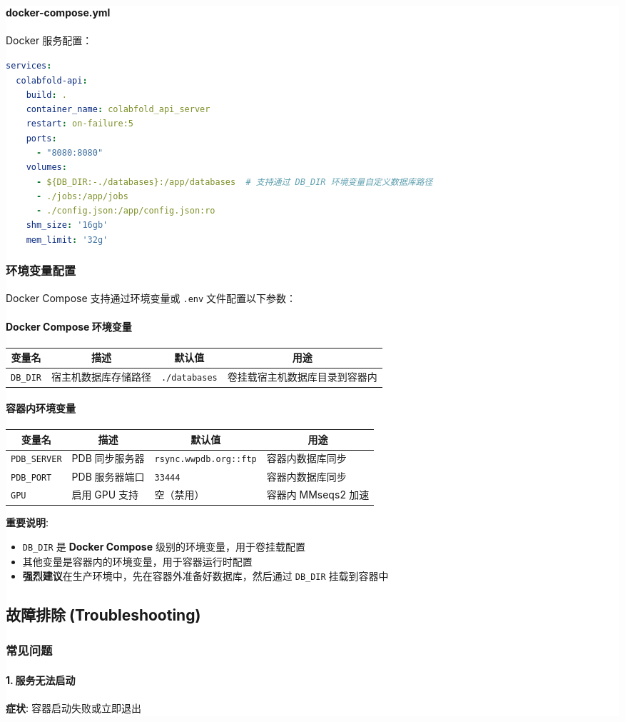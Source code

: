 #### docker-compose.yml

Docker 服务配置：

```yaml
services:
  colabfold-api:
    build: .
    container_name: colabfold_api_server
    restart: on-failure:5
    ports:
      - "8080:8080"
    volumes:
      - ${DB_DIR:-./databases}:/app/databases  # 支持通过 DB_DIR 环境变量自定义数据库路径
      - ./jobs:/app/jobs
      - ./config.json:/app/config.json:ro
    shm_size: '16gb'
    mem_limit: '32g'
```

### 环境变量配置

Docker Compose 支持通过环境变量或 `.env` 文件配置以下参数：

#### Docker Compose 环境变量

| 变量名 | 描述 | 默认值 | 用途 |
|--------|------|---------|------|
| `DB_DIR` | 宿主机数据库存储路径 | `./databases` | 卷挂载宿主机数据库目录到容器内 |

#### 容器内环境变量

| 变量名 | 描述 | 默认值 | 用途 |
|--------|------|---------|------|
| `PDB_SERVER` | PDB 同步服务器 | `rsync.wwpdb.org::ftp` | 容器内数据库同步 |
| `PDB_PORT` | PDB 服务器端口 | `33444` | 容器内数据库同步 |
| `GPU` | 启用 GPU 支持 | 空（禁用） | 容器内 MMseqs2 加速 |

**重要说明**:
- `DB_DIR` 是 **Docker Compose** 级别的环境变量，用于卷挂载配置
- 其他变量是容器内的环境变量，用于容器运行时配置
- **强烈建议**在生产环境中，先在容器外准备好数据库，然后通过 `DB_DIR` 挂载到容器中

## 故障排除 (Troubleshooting)

### 常见问题

#### 1. 服务无法启动

**症状**: 容器启动失败或立即退出
